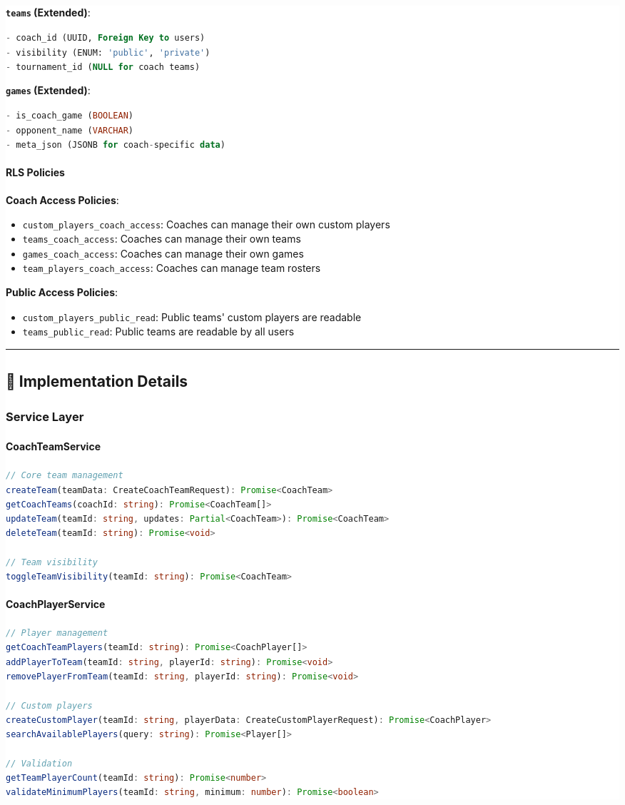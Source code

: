 **`teams` (Extended)**:
```sql
- coach_id (UUID, Foreign Key to users)
- visibility (ENUM: 'public', 'private')
- tournament_id (NULL for coach teams)
```

**`games` (Extended)**:
```sql
- is_coach_game (BOOLEAN)
- opponent_name (VARCHAR)
- meta_json (JSONB for coach-specific data)
```

#### RLS Policies

**Coach Access Policies**:
- `custom_players_coach_access`: Coaches can manage their own custom players
- `teams_coach_access`: Coaches can manage their own teams
- `games_coach_access`: Coaches can manage their own games
- `team_players_coach_access`: Coaches can manage team rosters

**Public Access Policies**:
- `custom_players_public_read`: Public teams' custom players are readable
- `teams_public_read`: Public teams are readable by all users

---

## 🔧 Implementation Details

### Service Layer

#### CoachTeamService
```typescript
// Core team management
createTeam(teamData: CreateCoachTeamRequest): Promise<CoachTeam>
getCoachTeams(coachId: string): Promise<CoachTeam[]>
updateTeam(teamId: string, updates: Partial<CoachTeam>): Promise<CoachTeam>
deleteTeam(teamId: string): Promise<void>

// Team visibility
toggleTeamVisibility(teamId: string): Promise<CoachTeam>
```

#### CoachPlayerService
```typescript
// Player management
getCoachTeamPlayers(teamId: string): Promise<CoachPlayer[]>
addPlayerToTeam(teamId: string, playerId: string): Promise<void>
removePlayerFromTeam(teamId: string, playerId: string): Promise<void>

// Custom players
createCustomPlayer(teamId: string, playerData: CreateCustomPlayerRequest): Promise<CoachPlayer>
searchAvailablePlayers(query: string): Promise<Player[]>

// Validation
getTeamPlayerCount(teamId: string): Promise<number>
validateMinimumPlayers(teamId: string, minimum: number): Promise<boolean>
```
